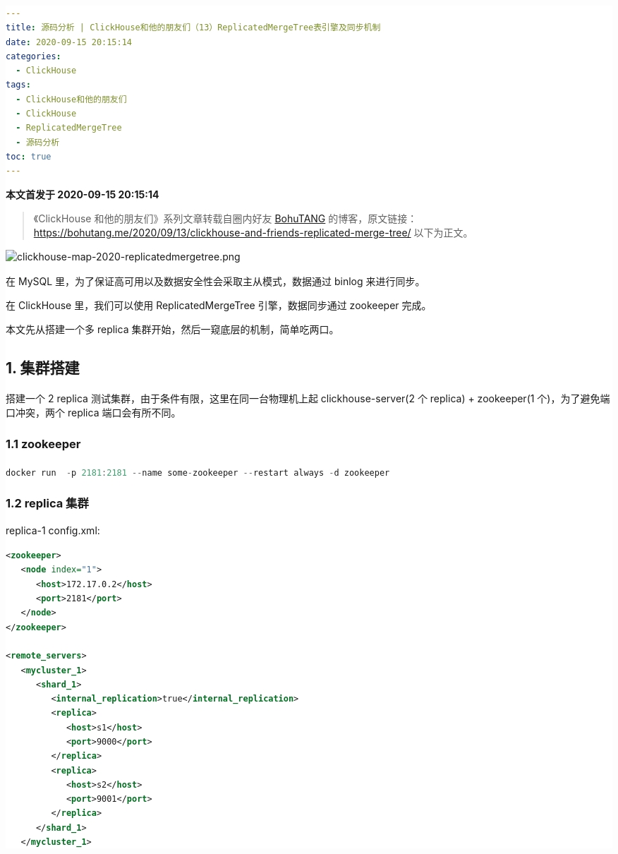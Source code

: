 ```yaml
---
title: 源码分析 | ClickHouse和他的朋友们（13）ReplicatedMergeTree表引擎及同步机制
date: 2020-09-15 20:15:14
categories:
  - ClickHouse
tags:
  - ClickHouse和他的朋友们
  - ClickHouse
  - ReplicatedMergeTree
  - 源码分析
toc: true
---
```




**本文首发于 2020-09-15 20:15:14**

> 《ClickHouse 和他的朋友们》系列文章转载自圈内好友 [BohuTANG](https://bohutang.me/) 的博客，原文链接：
> https://bohutang.me/2020/09/13/clickhouse-and-friends-replicated-merge-tree/
> 以下为正文。

![clickhouse-map-2020-replicatedmergetree.png](clickhouse-map-2020-replicatedmergetree.png)

在 MySQL 里，为了保证高可用以及数据安全性会采取主从模式，数据通过 binlog 来进行同步。

在 ClickHouse 里，我们可以使用 ReplicatedMergeTree 引擎，数据同步通过 zookeeper 完成。

本文先从搭建一个多 replica 集群开始，然后一窥底层的机制，简单吃两口。

## 1. 集群搭建

搭建一个 2 replica 测试集群，由于条件有限，这里在同一台物理机上起 clickhouse-server(2 个 replica) + zookeeper(1 个)，为了避免端口冲突，两个 replica 端口会有所不同。

### 1.1 zookeeper

```cpp
docker run  -p 2181:2181 --name some-zookeeper --restart always -d zookeeper
```

### 1.2 replica 集群

replica-1 config.xml:

```xml
<zookeeper>
   <node index="1">
      <host>172.17.0.2</host>
      <port>2181</port>
   </node>
</zookeeper>

<remote_servers>
   <mycluster_1>
      <shard_1>
         <internal_replication>true</internal_replication>
         <replica>
            <host>s1</host>
            <port>9000</port>
         </replica>
         <replica>
            <host>s2</host>
            <port>9001</port>
         </replica>
      </shard_1>
   </mycluster_1>
```